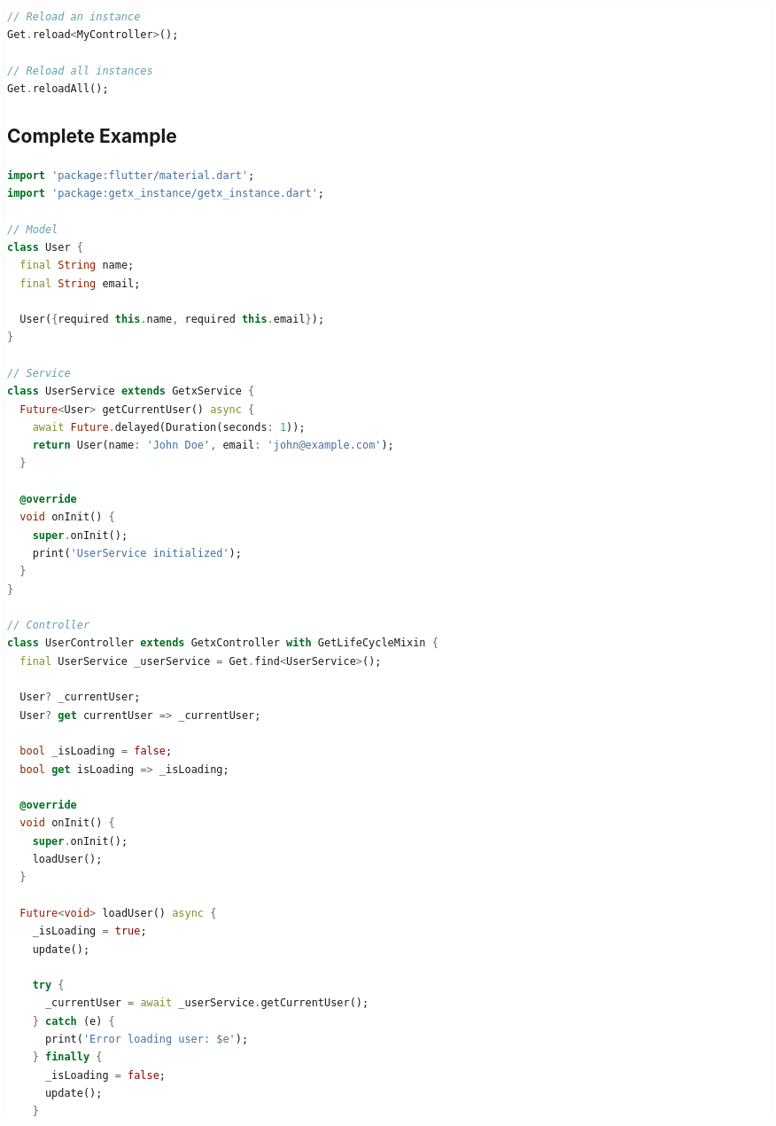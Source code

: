 ```dart
// Reload an instance
Get.reload<MyController>();

// Reload all instances
Get.reloadAll();
```

## Complete Example

```dart
import 'package:flutter/material.dart';
import 'package:getx_instance/getx_instance.dart';

// Model
class User {
  final String name;
  final String email;
  
  User({required this.name, required this.email});
}

// Service
class UserService extends GetxService {
  Future<User> getCurrentUser() async {
    await Future.delayed(Duration(seconds: 1));
    return User(name: 'John Doe', email: 'john@example.com');
  }
  
  @override
  void onInit() {
    super.onInit();
    print('UserService initialized');
  }
}

// Controller
class UserController extends GetxController with GetLifeCycleMixin {
  final UserService _userService = Get.find<UserService>();
  
  User? _currentUser;
  User? get currentUser => _currentUser;
  
  bool _isLoading = false;
  bool get isLoading => _isLoading;
  
  @override
  void onInit() {
    super.onInit();
    loadUser();
  }
  
  Future<void> loadUser() async {
    _isLoading = true;
    update();
    
    try {
      _currentUser = await _userService.getCurrentUser();
    } catch (e) {
      print('Error loading user: $e');
    } finally {
      _isLoading = false;
      update();
    }
```
